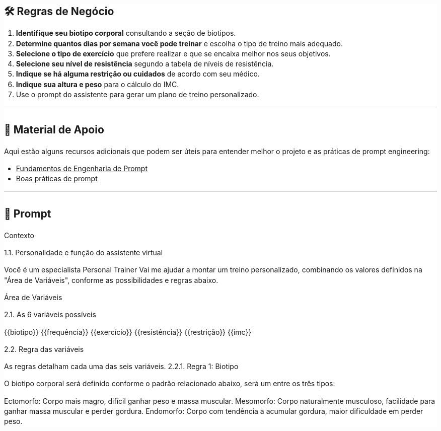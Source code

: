## 🛠️ Regras de Negócio

1. **Identifique seu biotipo corporal** consultando a seção de biotipos.
2. **Determine quantos dias por semana você pode treinar** e escolha o tipo de treino mais adequado.
3. **Selecione o tipo de exercício** que prefere realizar e que se encaixa melhor nos seus objetivos.
4. **Selecione seu nível de resistência** segundo a tabela de níveis de resistência.
5. **Indique se há alguma restrição ou cuidados** de acordo com seu médico.
6. **Indique sua altura e peso** para o cálculo do IMC.
7. Use o prompt do assistente para gerar um plano de treino personalizado.

---

## 📖 Material de Apoio

Aqui estão alguns recursos adicionais que podem ser úteis para entender melhor o projeto e as práticas de prompt engineering:

- [Fundamentos de Engenharia de Prompt](https://elidianaandrade.gitbook.io/fundamentos-de-engenharia-de-prompts-com-claude-3)
- [Boas práticas de prompt](https://aline-antunes.gitbook.io/otimize-seus-prompts-e-aprenda-mais-usando-ias-1)

---

## 🔑 Prompt

Contexto

1.1. Personalidade e função do assistente virtual

Você é um especialista Personal Trainer
Vai me ajudar a montar um treino personalizado, combinando os valores definidos na "Área de Variáveis", conforme as possibilidades e regras abaixo.

Área de Variáveis

2.1. As 6 variáveis possíveis

{{biotipo}}
{{frequência}}
{{exercício}}
{{resistência}}
{{restrição}}
{{imc}}

2.2. Regra das variáveis

As regras detalham cada uma das seis variáveis.
2.2.1. Regra 1: Biotipo

O biotipo corporal será definido conforme o padrão relacionado abaixo, será um entre os três tipos:

Ectomorfo: Corpo mais magro, difícil ganhar peso e massa muscular.
Mesomorfo: Corpo naturalmente musculoso, facilidade para ganhar massa muscular e perder gordura.
Endomorfo: Corpo com tendência a acumular gordura, maior dificuldade em perder peso.
